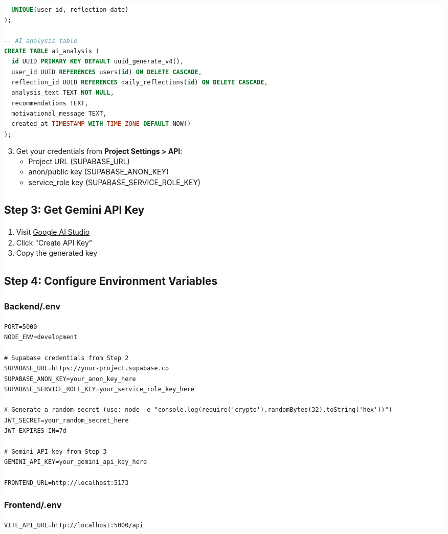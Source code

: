 ```sql
  UNIQUE(user_id, reflection_date)
);

-- AI analysis table
CREATE TABLE ai_analysis (
  id UUID PRIMARY KEY DEFAULT uuid_generate_v4(),
  user_id UUID REFERENCES users(id) ON DELETE CASCADE,
  reflection_id UUID REFERENCES daily_reflections(id) ON DELETE CASCADE,
  analysis_text TEXT NOT NULL,
  recommendations TEXT,
  motivational_message TEXT,
  created_at TIMESTAMP WITH TIME ZONE DEFAULT NOW()
);
```

3. Get your credentials from **Project Settings > API**:
   - Project URL (SUPABASE_URL)
   - anon/public key (SUPABASE_ANON_KEY)
   - service_role key (SUPABASE_SERVICE_ROLE_KEY)

## Step 3: Get Gemini API Key

1. Visit [Google AI Studio](https://makersuite.google.com/app/apikey)
2. Click "Create API Key"
3. Copy the generated key

## Step 4: Configure Environment Variables

### Backend/.env
```env
PORT=5000
NODE_ENV=development

# Supabase credentials from Step 2
SUPABASE_URL=https://your-project.supabase.co
SUPABASE_ANON_KEY=your_anon_key_here
SUPABASE_SERVICE_ROLE_KEY=your_service_role_key_here

# Generate a random secret (use: node -e "console.log(require('crypto').randomBytes(32).toString('hex'))")
JWT_SECRET=your_random_secret_here
JWT_EXPIRES_IN=7d

# Gemini API key from Step 3
GEMINI_API_KEY=your_gemini_api_key_here

FRONTEND_URL=http://localhost:5173
```

### Frontend/.env
```env
VITE_API_URL=http://localhost:5000/api
```
